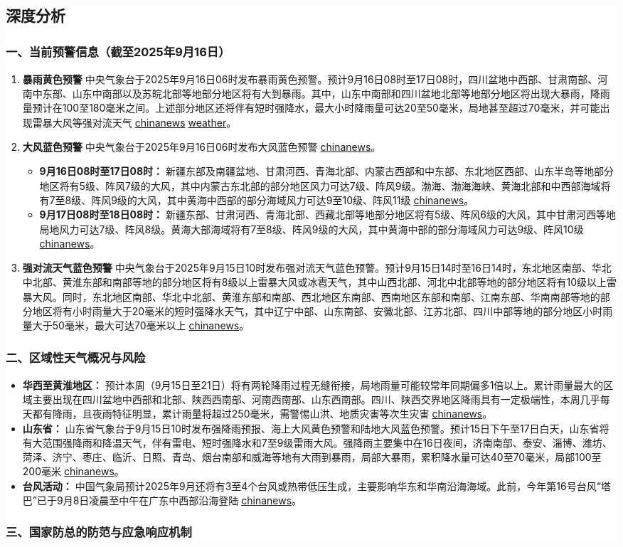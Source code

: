 ## 深度分析

### 一、当前预警信息（截至2025年9月16日）

1.  **暴雨黄色预警**
    中央气象台于2025年9月16日06时发布暴雨黄色预警。预计9月16日08时至17日08时，四川盆地中西部、甘肃南部、河南中东部、山东中南部以及苏皖北部等地部分地区将有大到暴雨。其中，山东中南部和四川盆地北部等地部分地区将出现大暴雨，降雨量预计在100至180毫米之间。上述部分地区还将伴有短时强降水，最大小时降雨量可达20至50毫米，局地甚至超过70毫米，并可能出现雷暴大风等强对流天气 [chinanews](https://vertexaisearch.cloud.google.com/grounding-api-redirect/AUZIYQEyt2XGoAr5w_fYDyEDu9PmHz38yH4wnFuMHSZJ9bVit2npF-I8EDFFJ-6tqS_O7G5O_6RhQfpoCByAfq_Z23zWSoECS2VcgKs-Yx1c2CJsfraFT41jJR6mADasUo4iUrYMGL6cU7QhcsqFSv-coS1zWTmAgw==) [weather](https://vertexaisearch.cloud.google.com/grounding-api-redirect/AUZIYQFcDxY4U0fV4HAPJUHB9ycgbLDRuPvNr5lnHLak3XKJnquFvL2H8u447koI1VbFTnrlOJx3DG8YZGAcyDSda9yF_HtkrPoD7Sozc2A3o-T4jJdfDqnhSNIM0YjL7Wa7B4R5UYXtZh9PYzfW_Q==)。

2.  **大风蓝色预警**
    中央气象台于2025年9月16日06时发布大风蓝色预警 [chinanews](https://vertexaisearch.cloud.google.com/grounding-api-redirect/AUZIYQEyt2XGoAr5w_fYDyEDu9PmHz38yH4wnFuMHSZJ9bVit2npF-I8EDFFJ-6tqS_O7G5O_6RhQfpoCByAfq_Z23zWSoECS2VcgKs-Yx1c2CJsfraFT41jJR6mADasUo4iUrYMGL6cU7QhcsqFSv-coS1zWTmAgw==)。
    *   **9月16日08时至17日08时：** 新疆东部及南疆盆地、甘肃河西、青海北部、内蒙古西部和中东部、东北地区西部、山东半岛等地部分地区将有5级、阵风7级的大风，其中内蒙古东北部的部分地区风力可达7级、阵风9级。渤海、渤海海峡、黄海北部和中西部海域将有7至8级、阵风9级的大风，其中黄海中西部的部分海域风力可达9至10级、阵风11级 [chinanews](https://vertexaisearch.cloud.google.com/grounding-api-redirect/AUZIYQEyt2XGoAr5w_fYDyEDu9PmHz38yH4wnFuMHSZJ9bVit2npF-I8EDFFJ-6tqS_O7G5O_6RhQfpoCByAfq_Z23zWSoECS2VcgKs-Yx1c2CJsfraFT41jJR6mADasUo4iUrYMGL6cU7QhcsqFSv-coS1zWTmAgw==)。
    *   **9月17日08时至18日08时：** 新疆东部、甘肃河西、青海北部、西藏北部等地部分地区将有5级、阵风6级的大风，其中甘肃河西等地局地风力可达7级、阵风8级。黄海大部海域将有7至8级、阵风9级的大风，其中黄海中部的部分海域风力可达9级、阵风10级 [chinanews](https://vertexaisearch.cloud.google.com/grounding-api-redirect/AUZIYQEyt2XGoAr5w_fYDyEDu9PmHz38yH4wnFuMHSZJ9bVit2npF-I8EDFFJ-6tqS_O7G5O_6RhQfpoCByAfq_Z23zWSoECS2VcgKs-Yx1c2CJsfraFT41jJR6mADasUo4iUrYMGL6cU7QhcsqFSv-coS1zWTmAgw==)。

3.  **强对流天气蓝色预警**
    中央气象台于2025年9月15日10时发布强对流天气蓝色预警。预计9月15日14时至16日14时，东北地区南部、华北中北部、黄淮东部和南部等地的部分地区将有8级以上雷暴大风或冰雹天气，其中山西北部、河北中北部等地的部分地区将有10级以上雷暴大风。同时，东北地区南部、华北中北部、黄淮东部和南部、西北地区东南部、西南地区东部和南部、江南东部、华南南部等地的部分地区将有小时雨量大于20毫米的短时强降水天气，其中辽宁中部、山东南部、安徽北部、江苏北部、四川中部等地的部分地区小时雨量大于50毫米，最大可达70毫米以上 [chinanews](https://vertexaisearch.cloud.google.com/grounding-api-redirect/AUZIYQEyt2XGoAr5w_fYDyEDu9PmHz38yH4wnFuMHSZJ9bVit2npF-I8EDFFJ-6tqS_O7G5O_6RhQfpoCByAfq_Z23zWSoECS2VcgKs-Yx1c2CJsfraFT41jJR6mADasUo4iUrYMGL6cU7QhcsqFSv-coS1zWTmAgw==)。

### 二、区域性天气概况与风险

*   **华西至黄淮地区：** 预计本周（9月15日至21日）将有两轮降雨过程无缝衔接，局地雨量可能较常年同期偏多1倍以上。累计雨量最大的区域主要出现在四川盆地中西部和北部、陕西西南部、河南西南部、山东西南部。四川、陕西交界地区降雨具有一定极端性，本周几乎每天都有降雨，且夜雨特征明显，累计雨量将超过250毫米，需警惕山洪、地质灾害等次生灾害 [chinanews](https://vertexaisearch.cloud.google.com/grounding-api-redirect/AUZIYQEyt2XGoAr5w_fYDyEDu9PmHz38yH4wnFuMHSZJ9bVit2npF-I8EDFFJ-6tqS_O7G5O_6RhQfpoCByAfq_Z23zWSoECS2VcgKs-Yx1c2CJsfraFT41jJR6mADasUo4iUrYMGL6cU7QhcsqFSv-coS1zWTmAgw==)。
*   **山东省：** 山东省气象台于9月15日10时发布强降雨预报、海上大风黄色预警和陆地大风蓝色预警。预计15日下午至17日白天，山东省将有大范围强降雨和降温天气，伴有雷电、短时强降水和7至9级雷雨大风。强降雨主要集中在16日夜间，济南南部、泰安、淄博、潍坊、菏泽、济宁、枣庄、临沂、日照、青岛、烟台南部和威海等地有大雨到暴雨，局部大暴雨，累积降水量可达40至70毫米，局部100至200毫米 [chinanews](https://vertexaisearch.cloud.google.com/grounding-api-redirect/AUZIYQEyt2XGoAr5w_fYDyEDu9PmHz38yH4wnFuMHSZJ9bVit2npF-I8EDFFJ-6tqS_O7G5O_6RhQfpoCByAfq_Z23zWSoECS2VcgKs-Yx1c2CJsfraFT41jJR6mADasUo4iUrYMGL6cU7QhcsqFSv-coS1zWTmAgw==)。
*   **台风活动：** 中国气象局预计2025年9月还将有3至4个台风或热带低压生成，主要影响华东和华南沿海海域。此前，今年第16号台风“塔巴”已于9月8日凌晨至中午在广东中西部沿海登陆 [chinanews](https://vertexaisearch.cloud.google.com/grounding-api-redirect/AUZIYQEyt2XGoAr5w_fYDyEDu9PmHz38yH4wnFuMHSZJ9bVit2npF-I8EDFFJ-6tqS_O7G5O_6RhQfpoCByAfq_Z23zWSoECS2VcgKs-Yx1c2CJsfraFT41jJR6mADasUo4iUrYMGL6cU7QhcsqFSv-coS1zWTmAgw==)。

### 三、国家防总的防范与应急响应机制
